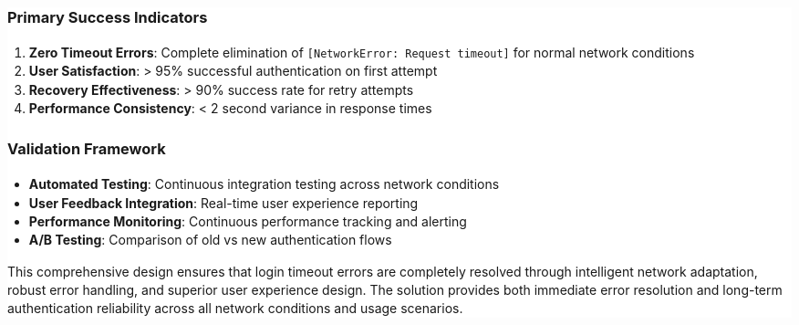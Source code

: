 ### Primary Success Indicators
1. **Zero Timeout Errors**: Complete elimination of `[NetworkError: Request timeout]` for normal network conditions
2. **User Satisfaction**: > 95% successful authentication on first attempt
3. **Recovery Effectiveness**: > 90% success rate for retry attempts
4. **Performance Consistency**: < 2 second variance in response times

### Validation Framework
- **Automated Testing**: Continuous integration testing across network conditions
- **User Feedback Integration**: Real-time user experience reporting
- **Performance Monitoring**: Continuous performance tracking and alerting
- **A/B Testing**: Comparison of old vs new authentication flows

This comprehensive design ensures that login timeout errors are completely resolved through intelligent network adaptation, robust error handling, and superior user experience design. The solution provides both immediate error resolution and long-term authentication reliability across all network conditions and usage scenarios.